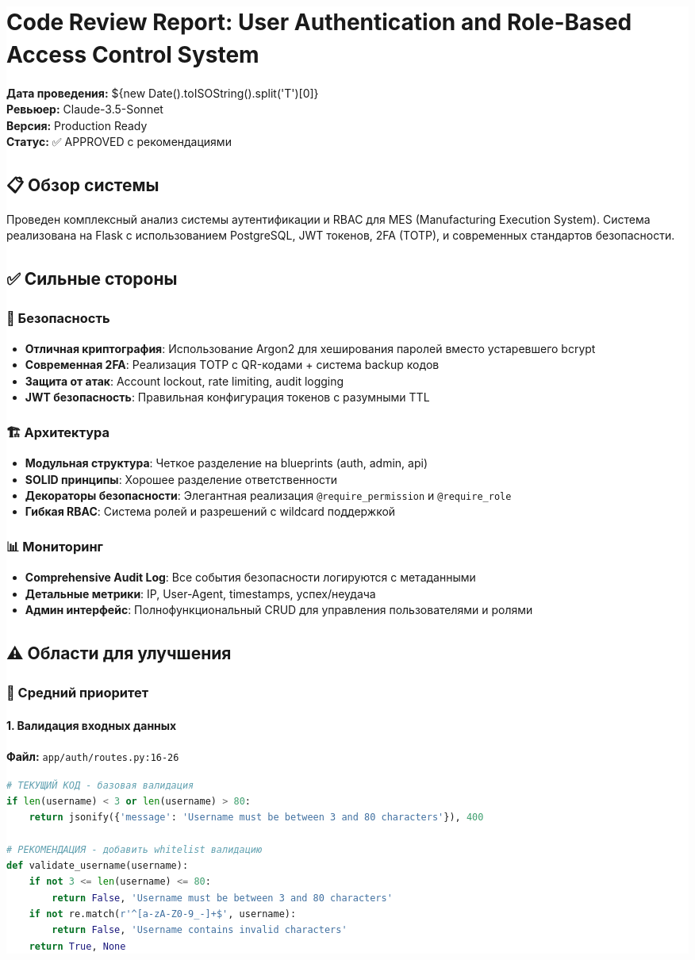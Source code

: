 # Code Review Report: User Authentication and Role-Based Access Control System

**Дата проведения:** ${new Date().toISOString().split('T')[0]}  
**Ревьюер:** Claude-3.5-Sonnet  
**Версия:** Production Ready  
**Статус:** ✅ APPROVED с рекомендациями

## 📋 Обзор системы

Проведен комплексный анализ системы аутентификации и RBAC для MES (Manufacturing Execution System). Система реализована на Flask с использованием PostgreSQL, JWT токенов, 2FA (TOTP), и современных стандартов безопасности.

## ✅ Сильные стороны

### 🔐 Безопасность
- **Отличная криптография**: Использование Argon2 для хеширования паролей вместо устаревшего bcrypt
- **Современная 2FA**: Реализация TOTP с QR-кодами + система backup кодов
- **Защита от атак**: Account lockout, rate limiting, audit logging
- **JWT безопасность**: Правильная конфигурация токенов с разумными TTL

### 🏗️ Архитектура
- **Модульная структура**: Четкое разделение на blueprints (auth, admin, api)
- **SOLID принципы**: Хорошее разделение ответственности
- **Декораторы безопасности**: Элегантная реализация `@require_permission` и `@require_role`
- **Гибкая RBAC**: Система ролей и разрешений с wildcard поддержкой

### 📊 Мониторинг
- **Comprehensive Audit Log**: Все события безопасности логируются с метаданными
- **Детальные метрики**: IP, User-Agent, timestamps, успех/неудача
- **Админ интерфейс**: Полнофункциональный CRUD для управления пользователями и ролями

## ⚠️ Области для улучшения

### 🔧 Средний приоритет

#### 1. Валидация входных данных
**Файл:** `app/auth/routes.py:16-26`
```python
# ТЕКУЩИЙ КОД - базовая валидация
if len(username) < 3 or len(username) > 80:
    return jsonify({'message': 'Username must be between 3 and 80 characters'}), 400

# РЕКОМЕНДАЦИЯ - добавить whitelist валидацию
def validate_username(username):
    if not 3 <= len(username) <= 80:
        return False, 'Username must be between 3 and 80 characters'
    if not re.match(r'^[a-zA-Z0-9_-]+$', username):
        return False, 'Username contains invalid characters'
    return True, None
```
